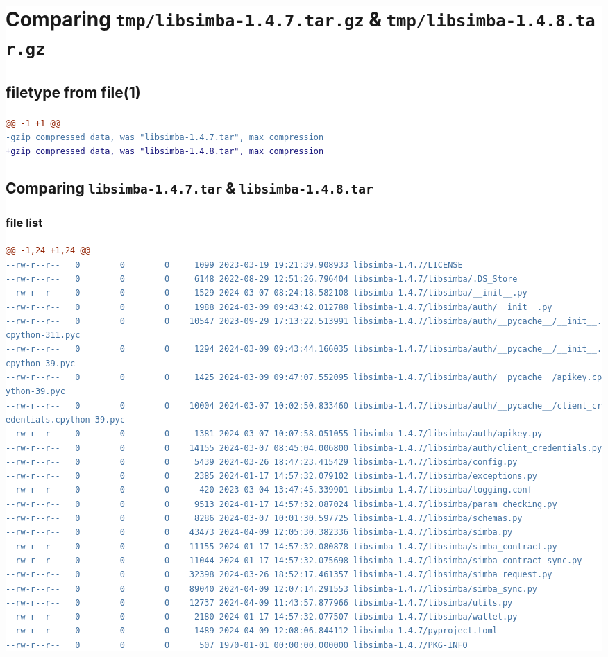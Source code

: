 # Comparing `tmp/libsimba-1.4.7.tar.gz` & `tmp/libsimba-1.4.8.tar.gz`

## filetype from file(1)

```diff
@@ -1 +1 @@
-gzip compressed data, was "libsimba-1.4.7.tar", max compression
+gzip compressed data, was "libsimba-1.4.8.tar", max compression
```

## Comparing `libsimba-1.4.7.tar` & `libsimba-1.4.8.tar`

### file list

```diff
@@ -1,24 +1,24 @@
--rw-r--r--   0        0        0     1099 2023-03-19 19:21:39.908933 libsimba-1.4.7/LICENSE
--rw-r--r--   0        0        0     6148 2022-08-29 12:51:26.796404 libsimba-1.4.7/libsimba/.DS_Store
--rw-r--r--   0        0        0     1529 2024-03-07 08:24:18.582108 libsimba-1.4.7/libsimba/__init__.py
--rw-r--r--   0        0        0     1988 2024-03-09 09:43:42.012788 libsimba-1.4.7/libsimba/auth/__init__.py
--rw-r--r--   0        0        0    10547 2023-09-29 17:13:22.513991 libsimba-1.4.7/libsimba/auth/__pycache__/__init__.cpython-311.pyc
--rw-r--r--   0        0        0     1294 2024-03-09 09:43:44.166035 libsimba-1.4.7/libsimba/auth/__pycache__/__init__.cpython-39.pyc
--rw-r--r--   0        0        0     1425 2024-03-09 09:47:07.552095 libsimba-1.4.7/libsimba/auth/__pycache__/apikey.cpython-39.pyc
--rw-r--r--   0        0        0    10004 2024-03-07 10:02:50.833460 libsimba-1.4.7/libsimba/auth/__pycache__/client_credentials.cpython-39.pyc
--rw-r--r--   0        0        0     1381 2024-03-07 10:07:58.051055 libsimba-1.4.7/libsimba/auth/apikey.py
--rw-r--r--   0        0        0    14155 2024-03-07 08:45:04.006800 libsimba-1.4.7/libsimba/auth/client_credentials.py
--rw-r--r--   0        0        0     5439 2024-03-26 18:47:23.415429 libsimba-1.4.7/libsimba/config.py
--rw-r--r--   0        0        0     2385 2024-01-17 14:57:32.079102 libsimba-1.4.7/libsimba/exceptions.py
--rw-r--r--   0        0        0      420 2023-03-04 13:47:45.339901 libsimba-1.4.7/libsimba/logging.conf
--rw-r--r--   0        0        0     9513 2024-01-17 14:57:32.087024 libsimba-1.4.7/libsimba/param_checking.py
--rw-r--r--   0        0        0     8286 2024-03-07 10:01:30.597725 libsimba-1.4.7/libsimba/schemas.py
--rw-r--r--   0        0        0    43473 2024-04-09 12:05:30.382336 libsimba-1.4.7/libsimba/simba.py
--rw-r--r--   0        0        0    11155 2024-01-17 14:57:32.080878 libsimba-1.4.7/libsimba/simba_contract.py
--rw-r--r--   0        0        0    11044 2024-01-17 14:57:32.075698 libsimba-1.4.7/libsimba/simba_contract_sync.py
--rw-r--r--   0        0        0    32398 2024-03-26 18:52:17.461357 libsimba-1.4.7/libsimba/simba_request.py
--rw-r--r--   0        0        0    89040 2024-04-09 12:07:14.291553 libsimba-1.4.7/libsimba/simba_sync.py
--rw-r--r--   0        0        0    12737 2024-04-09 11:43:57.877966 libsimba-1.4.7/libsimba/utils.py
--rw-r--r--   0        0        0     2180 2024-01-17 14:57:32.077507 libsimba-1.4.7/libsimba/wallet.py
--rw-r--r--   0        0        0     1489 2024-04-09 12:08:06.844112 libsimba-1.4.7/pyproject.toml
--rw-r--r--   0        0        0      507 1970-01-01 00:00:00.000000 libsimba-1.4.7/PKG-INFO
```